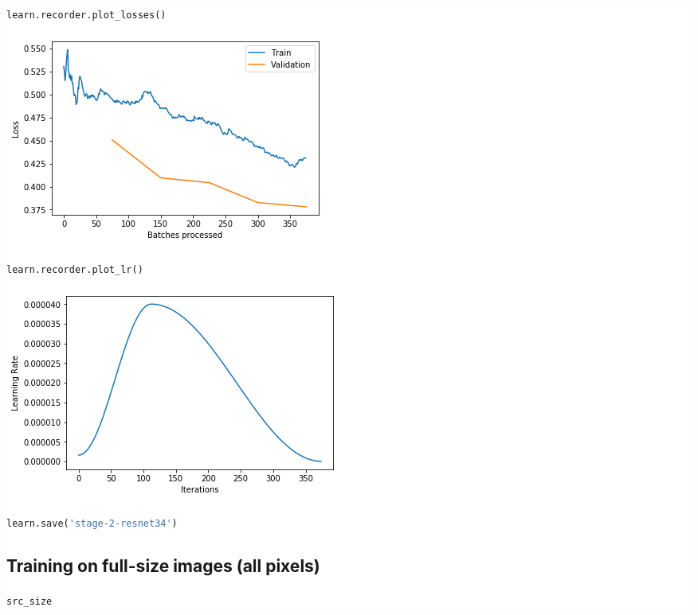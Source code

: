 

```python
learn.recorder.plot_losses()
```


![png](image_segmentation_files/image_segmentation_49_0.png)



```python
learn.recorder.plot_lr()
```


![png](image_segmentation_files/image_segmentation_50_0.png)



```python
learn.save('stage-2-resnet34')
```

## Training on full-size images (all pixels)


```python
src_size
```
